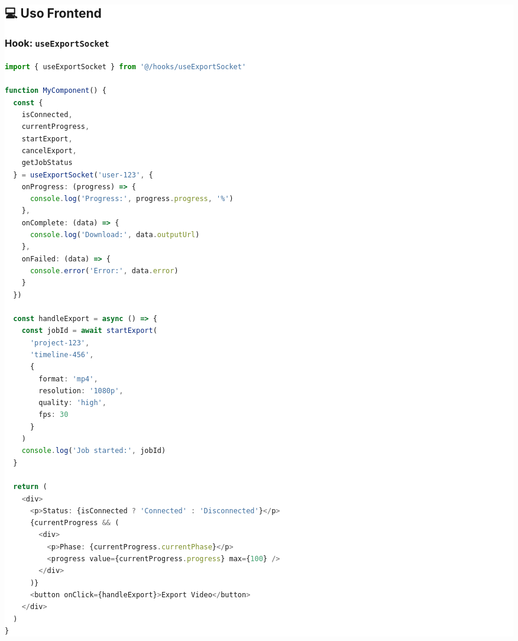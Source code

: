 
## 💻 Uso Frontend

### Hook: `useExportSocket`

```typescript
import { useExportSocket } from '@/hooks/useExportSocket'

function MyComponent() {
  const { 
    isConnected,
    currentProgress,
    startExport,
    cancelExport,
    getJobStatus 
  } = useExportSocket('user-123', {
    onProgress: (progress) => {
      console.log('Progress:', progress.progress, '%')
    },
    onComplete: (data) => {
      console.log('Download:', data.outputUrl)
    },
    onFailed: (data) => {
      console.error('Error:', data.error)
    }
  })

  const handleExport = async () => {
    const jobId = await startExport(
      'project-123',
      'timeline-456',
      {
        format: 'mp4',
        resolution: '1080p',
        quality: 'high',
        fps: 30
      }
    )
    console.log('Job started:', jobId)
  }

  return (
    <div>
      <p>Status: {isConnected ? 'Connected' : 'Disconnected'}</p>
      {currentProgress && (
        <div>
          <p>Phase: {currentProgress.currentPhase}</p>
          <progress value={currentProgress.progress} max={100} />
        </div>
      )}
      <button onClick={handleExport}>Export Video</button>
    </div>
  )
}
```
